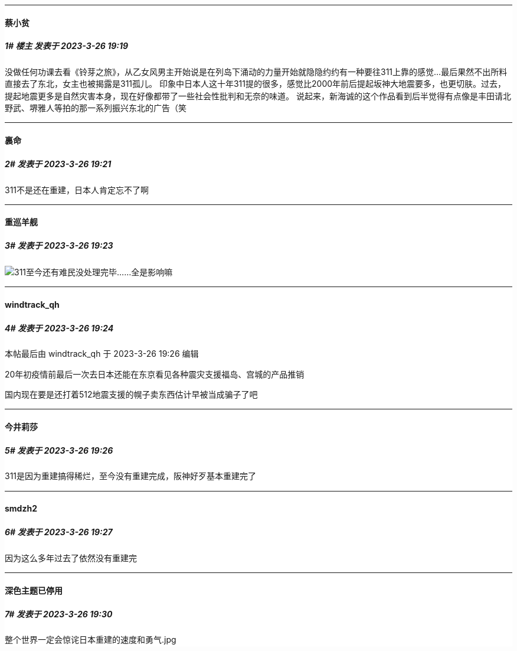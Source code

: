 
*****

####  蔡小贫  
##### 1#       楼主       发表于 2023-3-26 19:19

没做任何功课去看《铃芽之旅》，从乙女风男主开始说是在列岛下涌动的力量开始就隐隐约约有一种要往311上靠的感觉…最后果然不出所料直接去了东北，女主也被揭露是311孤儿。
印象中日本人这十年311提的很多，感觉比2000年前后提起坂神大地震要多，也更切肤。过去，提起地震更多是自然灾害本身，现在好像都带了一些社会性批判和无奈的味道。
说起来，新海诚的这个作品看到后半觉得有点像是丰田请北野武、堺雅人等拍的那一系列振兴东北的广告（笑

*****

####  裏命  
##### 2#       发表于 2023-3-26 19:21

311不是还在重建，日本人肯定忘不了啊

*****

####  重巡羊舰  
##### 3#       发表于 2023-3-26 19:23

<img src="https://static.saraba1st.com/image/smiley/face2017/067.png" referrerpolicy="no-referrer">311至今还有难民没处理完毕……全是影响嘛

*****

####  windtrack_qh  
##### 4#       发表于 2023-3-26 19:24

 本帖最后由 windtrack_qh 于 2023-3-26 19:26 编辑 

20年初疫情前最后一次去日本还能在东京看见各种震灾支援福岛、宫城的产品推销

国内现在要是还打着512地震支援的幌子卖东西估计早被当成骗子了吧

*****

####  今井莉莎  
##### 5#       发表于 2023-3-26 19:26

311是因为重建搞得稀烂，至今没有重建完成，阪神好歹基本重建完了

*****

####  smdzh2  
##### 6#       发表于 2023-3-26 19:27

因为这么多年过去了依然没有重建完

*****

####  深色主题已停用  
##### 7#       发表于 2023-3-26 19:30

整个世界一定会惊诧日本重建的速度和勇气.jpg
